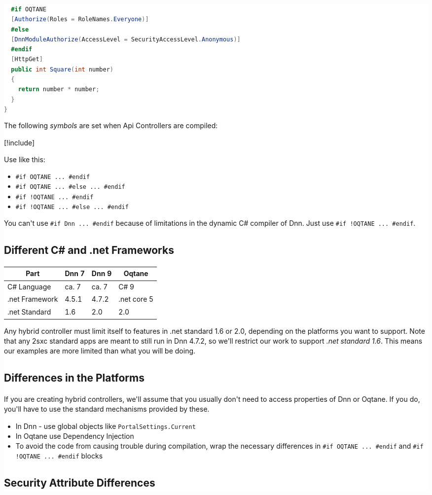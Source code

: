 ```c#
  #if OQTANE
  [Authorize(Roles = RoleNames.Everyone)]
  #else
  [DnnModuleAuthorize(AccessLevel = SecurityAccessLevel.Anonymous)]
  #endif
  [HttpGet]
  public int Square(int number)
  {
    return number * number;
  }
}
```

The following _symbols_ are set when Api Controllers are compiled:

[!include[](~/net-code/hybrid/_include-preprocessor-symbols.md)]

Use like this:

* `#if OQTANE ... #endif`
* `#if OQTANE ... #else ... #endif`
* `#if !OQTANE ... #endif`
* `#if !OQTANE ... #else ... #endif`


You can't use `#if Dnn ... #endif` because of limitations in the dynamic C# compiler of Dnn. Just use `#if !OQTANE ... #endif`. 


## Different C# and .net Frameworks

| Part | Dnn 7 | Dnn 9 | Oqtane
| --- | --- | --- | ---
| C# Language | ca. 7 | ca. 7 | C# 9
| .net Framework | 4.5.1 | 4.7.2 | .net core 5
| .net Standard | 1.6 | 2.0 | 2.0

Any hybrid controller must limit itself to features in .net standard 1.6 or 2.0, depending on the platforms you want to support. Note that any 2sxc standard apps are meant to still run in Dnn 4.7.2, so we'll restrict our work to support _.net standard 1.6_. This means our examples are more limited than what you will be doing. 

## Differences in the Platforms

If you are creating hybrid controllers, we'll assume that you usually don't need to access properties of Dnn or Oqtane. If you do, you'll have to use the standard mechanisms provided by these. 

* In Dnn - use global objects like `PortalSettings.Current`
* In Oqtane use Dependency Injection
* To avoid the code from causing trouble during compilation, wrap the necessary differences in `#if OQTANE ... #endif` and `#if !OQTANE ... #endif` blocks

## Security Attribute Differences
